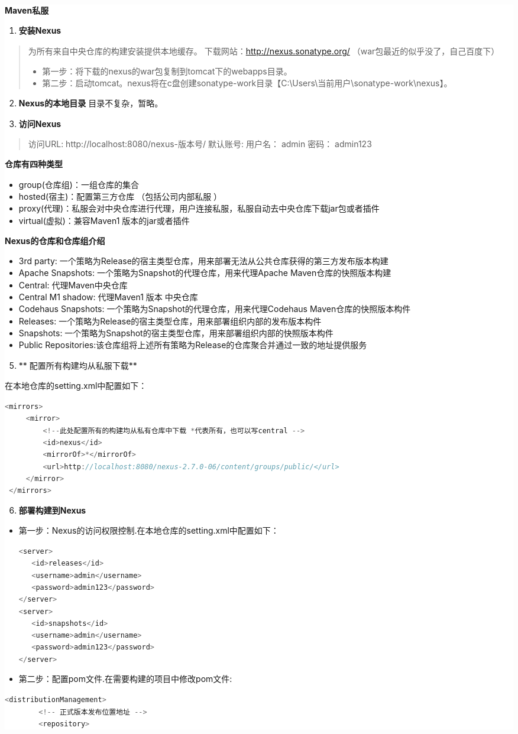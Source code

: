 **Maven私服**
1. **安装Nexus**

> 为所有来自中央仓库的构建安装提供本地缓存。
下载网站：http://nexus.sonatype.org/ （war包最近的似乎没了，自己百度下）
>+ 第一步：将下载的nexus的war包复制到tomcat下的webapps目录。
>+ 第二步：启动tomcat。nexus将在c盘创建sonatype-work目录【C:\Users\当前用户\sonatype-work\nexus】。


2. **Nexus的本地目录**
目录不复杂，暂略。

3. **访问Nexus**
>访问URL: http://localhost:8080/nexus-版本号/
默认账号:
用户名： admin
密码： admin123



**仓库有四种类型**
*	group(仓库组)：一组仓库的集合
*	hosted(宿主)：配置第三方仓库 （包括公司内部私服 ） 
*	proxy(代理)：私服会对中央仓库进行代理，用户连接私服，私服自动去中央仓库下载jar包或者插件 
*	virtual(虚拟)：兼容Maven1 版本的jar或者插件

**Nexus的仓库和仓库组介绍**
*	3rd party: 一个策略为Release的宿主类型仓库，用来部署无法从公共仓库获得的第三方发布版本构建
*	Apache Snapshots: 一个策略为Snapshot的代理仓库，用来代理Apache Maven仓库的快照版本构建
*	Central: 代理Maven中央仓库
*	Central M1 shadow: 代理Maven1 版本 中央仓库
*	Codehaus Snapshots: 一个策略为Snapshot的代理仓库，用来代理Codehaus Maven仓库的快照版本构件
*	Releases: 一个策略为Release的宿主类型仓库，用来部署组织内部的发布版本构件
*	Snapshots: 一个策略为Snapshot的宿主类型仓库，用来部署组织内部的快照版本构件
*	Public Repositories:该仓库组将上述所有策略为Release的仓库聚合并通过一致的地址提供服务

5. ** 配置所有构建均从私服下载**

在本地仓库的setting.xml中配置如下：
``` java
<mirrors>
	 <mirror>
		 <!--此处配置所有的构建均从私有仓库中下载 *代表所有，也可以写central -->
		 <id>nexus</id>
		 <mirrorOf>*</mirrorOf>
		 <url>http://localhost:8080/nexus-2.7.0-06/content/groups/public/</url>
	 </mirror>
 </mirrors>
```

6. **部署构建到Nexus**
- 第一步：Nexus的访问权限控制.在本地仓库的setting.xml中配置如下：
     
	 ``` java
    <server>
 		<id>releases</id>
		<username>admin</username>
		<password>admin123</password>
	</server>
	<server>
		<id>snapshots</id>
		<username>admin</username>
		<password>admin123</password>
	</server>
     ```
- 第二步：配置pom文件.在需要构建的项目中修改pom文件:
``` java
<distributionManagement>
        <!-- 正式版本发布位置地址 -->
		<repository>
```